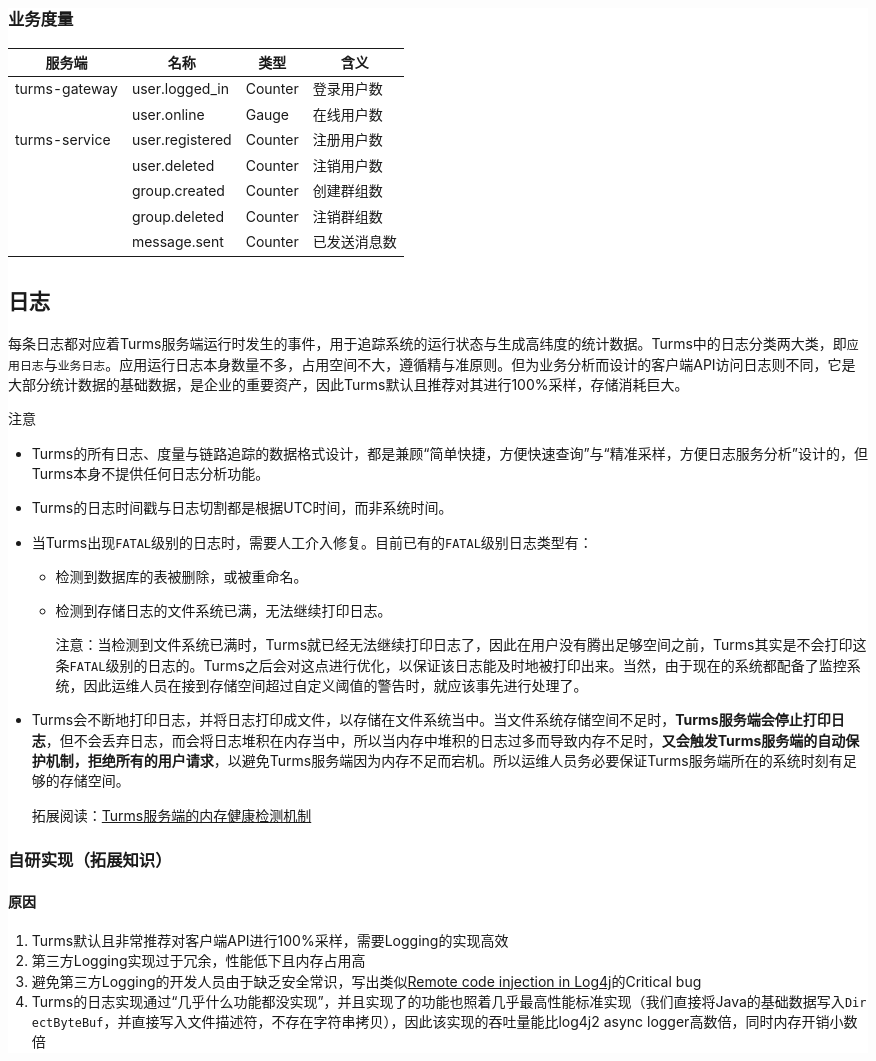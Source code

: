 
### 业务度量

| 服务端        | 名称            | 类型    | 含义         |
| ------------- | --------------- | ------- | ------------ |
| turms-gateway | user.logged_in  | Counter | 登录用户数   |
|               | user.online     | Gauge   | 在线用户数   |
| turms-service | user.registered | Counter | 注册用户数   |
|               | user.deleted    | Counter | 注销用户数   |
|               | group.created   | Counter | 创建群组数   |
|               | group.deleted   | Counter | 注销群组数   |
|               | message.sent    | Counter | 已发送消息数 |

## 日志

每条日志都对应着Turms服务端运行时发生的事件，用于追踪系统的运行状态与生成高纬度的统计数据。Turms中的日志分类两大类，即`应用日志`与`业务日志`。应用运行日志本身数量不多，占用空间不大，遵循精与准原则。但为业务分析而设计的客户端API访问日志则不同，它是大部分统计数据的基础数据，是企业的重要资产，因此Turms默认且推荐对其进行100%采样，存储消耗巨大。

注意

* Turms的所有日志、度量与链路追踪的数据格式设计，都是兼顾“简单快捷，方便快速查询”与“精准采样，方便日志服务分析”设计的，但Turms本身不提供任何日志分析功能。

* Turms的日志时间戳与日志切割都是根据UTC时间，而非系统时间。

* 当Turms出现`FATAL`级别的日志时，需要人工介入修复。目前已有的`FATAL`级别日志类型有：

  * 检测到数据库的表被删除，或被重命名。

  * 检测到存储日志的文件系统已满，无法继续打印日志。

    注意：当检测到文件系统已满时，Turms就已经无法继续打印日志了，因此在用户没有腾出足够空间之前，Turms其实是不会打印这条`FATAL`级别的日志的。Turms之后会对这点进行优化，以保证该日志能及时地被打印出来。当然，由于现在的系统都配备了监控系统，因此运维人员在接到存储空间超过自定义阈值的警告时，就应该事先进行处理了。

* Turms会不断地打印日志，并将日志打印成文件，以存储在文件系统当中。当文件系统存储空间不足时，**Turms服务端会停止打印日志**，但不会丢弃日志，而会将日志堆积在内存当中，所以当内存中堆积的日志过多而导致内存不足时，**又会触发Turms服务端的自动保护机制，拒绝所有的用户请求**，以避免Turms服务端因为内存不足而宕机。所以运维人员务必要保证Turms服务端所在的系统时刻有足够的存储空间。

  拓展阅读：[Turms服务端的内存健康检测机制](https://turms-im.github.io/docs/zh-CN/server/module/system-resource-management.html#%E5%86%85%E5%AD%98%E5%81%A5%E5%BA%B7%E6%A3%80%E6%B5%8B)

### 自研实现（拓展知识）

#### 原因

1. Turms默认且非常推荐对客户端API进行100%采样，需要Logging的实现高效
2. 第三方Logging实现过于冗余，性能低下且内存占用高
3. 避免第三方Logging的开发人员由于缺乏安全常识，写出类似[Remote code injection in Log4j](https://github.com/advisories/GHSA-jfh8-c2jp-5v3q)的Critical bug
4. Turms的日志实现通过“几乎什么功能都没实现”，并且实现了的功能也照着几乎最高性能标准实现（我们直接将Java的基础数据写入`DirectByteBuf`，并直接写入文件描述符，不存在字符串拷贝），因此该实现的吞吐量能比log4j2 async logger高数倍，同时内存开销小数倍
